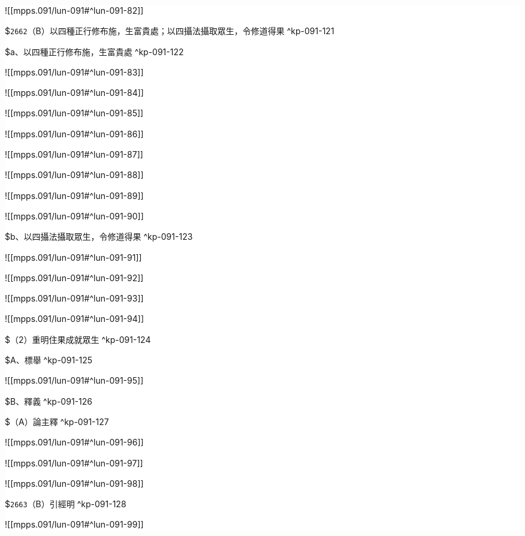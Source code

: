 ![[mpps.091/lun-091#^lun-091-82]]

 $`2662`（B）以四種正行修布施，生富貴處；以四攝法攝取眾生，令修道得果 ^kp-091-121

 $a、以四種正行修布施，生富貴處 ^kp-091-122

![[mpps.091/lun-091#^lun-091-83]]

![[mpps.091/lun-091#^lun-091-84]]

![[mpps.091/lun-091#^lun-091-85]]

![[mpps.091/lun-091#^lun-091-86]]

![[mpps.091/lun-091#^lun-091-87]]

![[mpps.091/lun-091#^lun-091-88]]

![[mpps.091/lun-091#^lun-091-89]]

![[mpps.091/lun-091#^lun-091-90]]

 $b、以四攝法攝取眾生，令修道得果 ^kp-091-123

![[mpps.091/lun-091#^lun-091-91]]

![[mpps.091/lun-091#^lun-091-92]]

![[mpps.091/lun-091#^lun-091-93]]

![[mpps.091/lun-091#^lun-091-94]]

 $（2）重明住果成就眾生 ^kp-091-124

 $A、標舉 ^kp-091-125

![[mpps.091/lun-091#^lun-091-95]]

 $B、釋義 ^kp-091-126

 $（A）論主釋 ^kp-091-127

![[mpps.091/lun-091#^lun-091-96]]

![[mpps.091/lun-091#^lun-091-97]]

![[mpps.091/lun-091#^lun-091-98]]

 $`2663`（B）引經明 ^kp-091-128

![[mpps.091/lun-091#^lun-091-99]]

